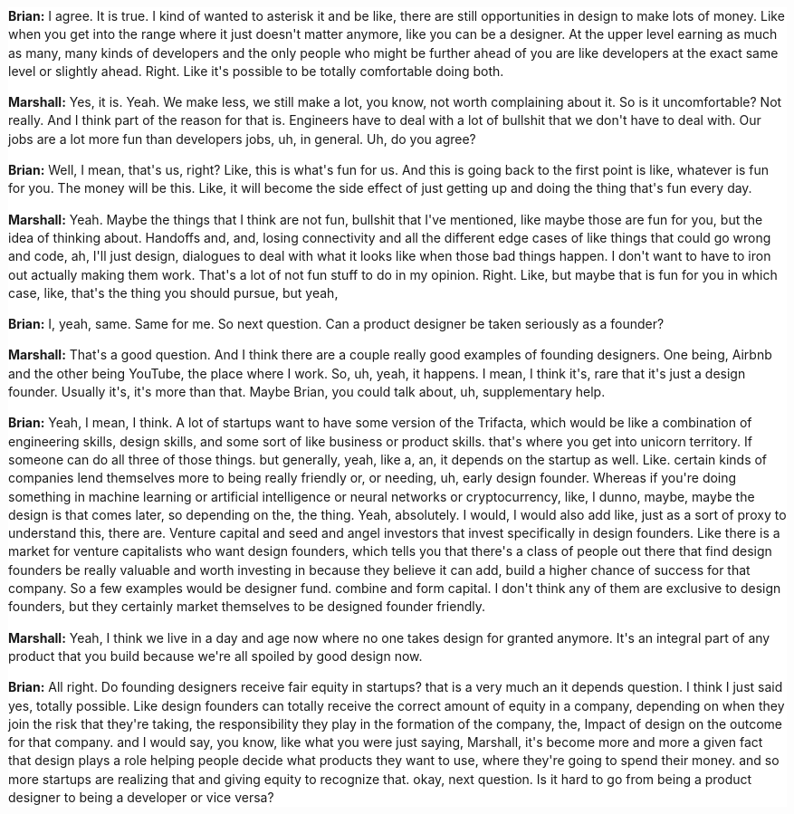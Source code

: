 **Brian:** I agree. It is true. I kind of wanted to asterisk it and be like, there are still opportunities in design to make lots of money. Like when you get into the range where it just doesn't matter anymore, like you can be a designer. At the upper level earning as much as many, many kinds of developers and the only people who might be further ahead of you are like developers at the exact same level or slightly ahead.
Right. Like it's possible to be totally comfortable doing both.

**Marshall:** Yes, it is. Yeah. We make less, we still make a lot, you know, not worth complaining about it. So is it uncomfortable? Not really. And I think part of the reason for that is. Engineers have to deal with a lot of bullshit that we don't have to deal with. Our jobs are a lot more fun than developers jobs, uh, in general.
Uh, do you agree?

**Brian:** Well, I mean, that's us, right? Like, this is what's fun for us. And this is going back to the first point is like, whatever is fun for you. The money will be this. Like, it will become the side effect of just getting up and doing the thing that's fun every day.

**Marshall:** Yeah. Maybe the things that I think are not fun, bullshit that I've mentioned, like maybe those are fun for you, but the idea of thinking about. Handoffs and, and, losing connectivity and all the different edge cases of like things that could go wrong and code, ah, I'll just design, dialogues to deal with what it looks like when those bad things happen.
I don't want to have to iron out actually making them work. That's a lot of not fun stuff to do in my opinion. Right. Like, but maybe that is fun for you in which case, like, that's the thing you should pursue, but yeah, 

**Brian:** I, yeah, same. Same for me. So next question. Can a product designer be taken seriously as a founder?

**Marshall:** That's a good question. And I think there are a couple really good examples of founding designers. One being, Airbnb and the other being YouTube, the place where I work. So, uh, yeah, it happens. I mean, I think it's, rare that it's just a design founder. Usually it's, it's more than that. Maybe Brian, you could talk about, uh, supplementary help.

**Brian:** Yeah, I mean, I think. A lot of startups want to have some version of the Trifacta, which would be like a combination of engineering skills, design skills, and some sort of like business or product skills. that's where you get into unicorn territory. If someone can do all three of those things.
but generally, yeah, like a, an, it depends on the startup as well. Like. certain kinds of companies lend themselves more to being really friendly or, or needing, uh, early design founder. Whereas if you're doing something in machine learning or artificial intelligence or neural networks or cryptocurrency, like, I dunno, maybe, maybe the design is that comes later, so depending on the, the thing.
Yeah, absolutely. I would, I would also add like, just as a sort of proxy to understand this, there are. Venture capital and seed and angel investors that invest specifically in design founders. Like there is a market for venture capitalists who want design founders, which tells you that there's a class of people out there that find design founders be really valuable and worth investing in because they believe it can add, build a higher chance of success for that company.
So a few examples would be designer fund. combine and form capital. I don't think any of them are exclusive to design founders, but they certainly market themselves to be designed founder friendly.

**Marshall:** Yeah, I think we live in a day and age now where no one takes design for granted anymore. It's an integral part of any product that you build because we're all spoiled by good design now.
 
 **Brian:** All right. Do founding designers receive fair equity in startups? that is a very much an it depends question. I think I just said yes, totally possible. Like design founders can totally receive the correct amount of equity in a company, depending on when they join the risk that they're taking, the responsibility they play in the formation of the company, the, Impact of design on the outcome for that company. and I would say, you know, like what you were just saying, Marshall, it's become more and more a given fact that design plays a role helping people decide what products they want to use, where they're going to spend their money. and so more startups are realizing that and giving equity to recognize that.
 okay, next question. Is it hard to go from being a product designer to being a developer or vice versa?
